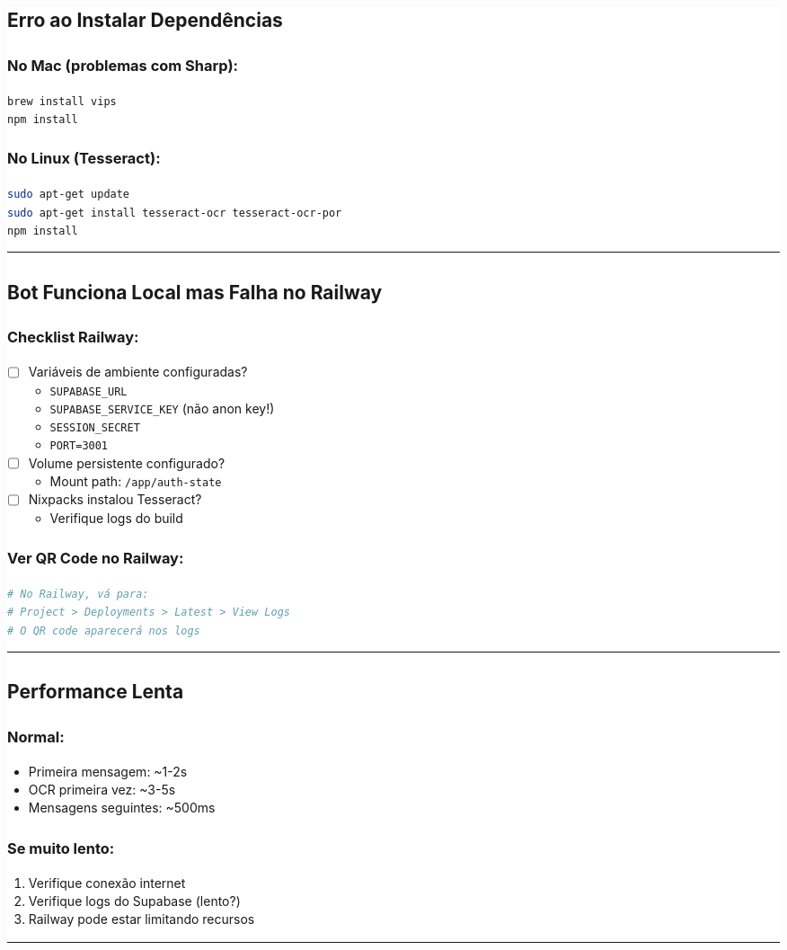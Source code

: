 
## Erro ao Instalar Dependências

### No Mac (problemas com Sharp):
```bash
brew install vips
npm install
```

### No Linux (Tesseract):
```bash
sudo apt-get update
sudo apt-get install tesseract-ocr tesseract-ocr-por
npm install
```

---

## Bot Funciona Local mas Falha no Railway

### Checklist Railway:
- [ ] Variáveis de ambiente configuradas?
  - `SUPABASE_URL`
  - `SUPABASE_SERVICE_KEY` (não anon key!)
  - `SESSION_SECRET`
  - `PORT=3001`
- [ ] Volume persistente configurado?
  - Mount path: `/app/auth-state`
- [ ] Nixpacks instalou Tesseract?
  - Verifique logs do build

### Ver QR Code no Railway:
```bash
# No Railway, vá para:
# Project > Deployments > Latest > View Logs
# O QR code aparecerá nos logs
```

---

## Performance Lenta

### Normal:
- Primeira mensagem: ~1-2s
- OCR primeira vez: ~3-5s
- Mensagens seguintes: ~500ms

### Se muito lento:
1. Verifique conexão internet
2. Verifique logs do Supabase (lento?)
3. Railway pode estar limitando recursos

---